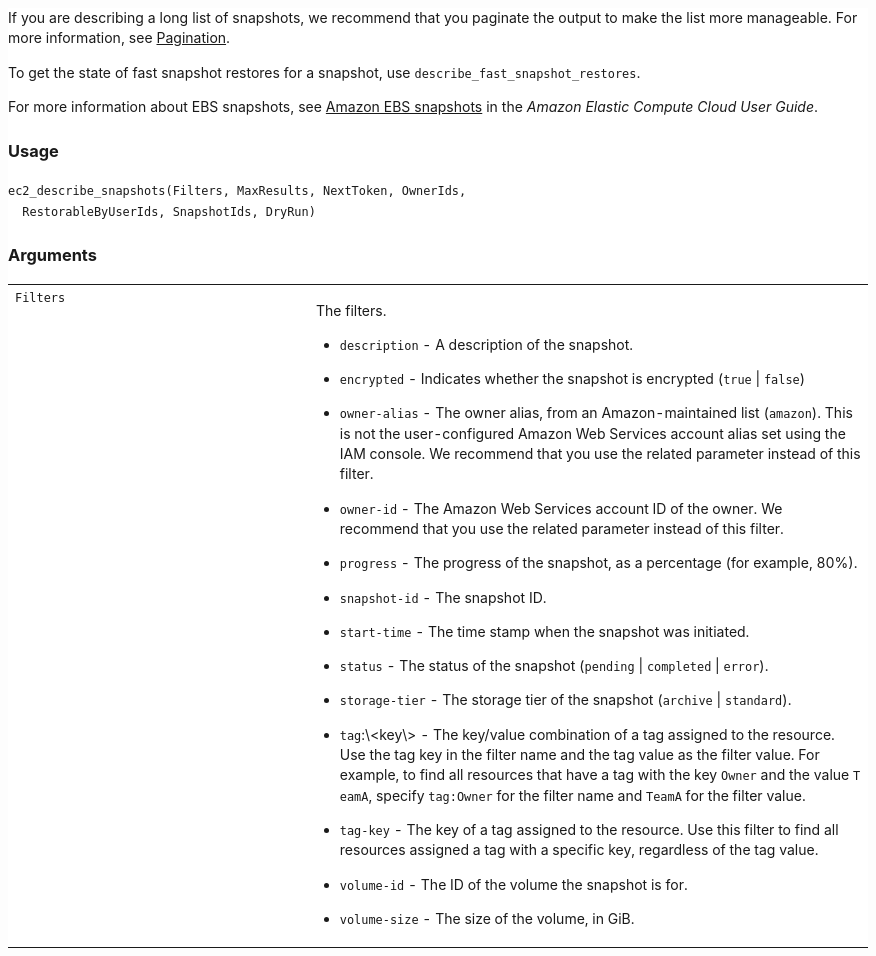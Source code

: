 If you are describing a long list of snapshots, we recommend that you
paginate the output to make the list more manageable. For more
information, see
[Pagination](https://docs.aws.amazon.com/AWSEC2/latest/APIReference/Query-Requests.html#api-pagination).

To get the state of fast snapshot restores for a snapshot, use
`describe_fast_snapshot_restores`.

For more information about EBS snapshots, see [Amazon EBS
snapshots](https://docs.aws.amazon.com/AWSEC2/latest/UserGuide/EBSSnapshots.html)
in the *Amazon Elastic Compute Cloud User Guide*.

### Usage

    ec2_describe_snapshots(Filters, MaxResults, NextToken, OwnerIds,
      RestorableByUserIds, SnapshotIds, DryRun)

### Arguments

<table>
<colgroup>
<col style="width: 35%" />
<col style="width: 65%" />
</colgroup>
<tbody>
<tr class="odd">
<td><code id="ec2_describe_snapshots_:_Filters">Filters</code></td>
<td><p>The filters.</p>
<ul>
<li><p><code>description</code> - A description of the
snapshot.</p></li>
<li><p><code>encrypted</code> - Indicates whether the snapshot is
encrypted (<code>true</code> | <code>false</code>)</p></li>
<li><p><code>owner-alias</code> - The owner alias, from an
Amazon-maintained list (<code>amazon</code>). This is not the
user-configured Amazon Web Services account alias set using the IAM
console. We recommend that you use the related parameter instead of this
filter.</p></li>
<li><p><code>owner-id</code> - The Amazon Web Services account ID of the
owner. We recommend that you use the related parameter instead of this
filter.</p></li>
<li><p><code>progress</code> - The progress of the snapshot, as a
percentage (for example, 80%).</p></li>
<li><p><code>snapshot-id</code> - The snapshot ID.</p></li>
<li><p><code>start-time</code> - The time stamp when the snapshot was
initiated.</p></li>
<li><p><code>status</code> - The status of the snapshot
(<code>pending</code> | <code>completed</code> |
<code>error</code>).</p></li>
<li><p><code>storage-tier</code> - The storage tier of the snapshot
(<code>archive</code> | <code>standard</code>).</p></li>
<li><p><code>tag</code>:\&lt;key\&gt; - The key/value combination of a
tag assigned to the resource. Use the tag key in the filter name and the
tag value as the filter value. For example, to find all resources that
have a tag with the key <code>Owner</code> and the value
<code>TeamA</code>, specify <code>tag:Owner</code> for the filter name
and <code>TeamA</code> for the filter value.</p></li>
<li><p><code>tag-key</code> - The key of a tag assigned to the resource.
Use this filter to find all resources assigned a tag with a specific
key, regardless of the tag value.</p></li>
<li><p><code>volume-id</code> - The ID of the volume the snapshot is
for.</p></li>
<li><p><code>volume-size</code> - The size of the volume, in
GiB.</p></li>